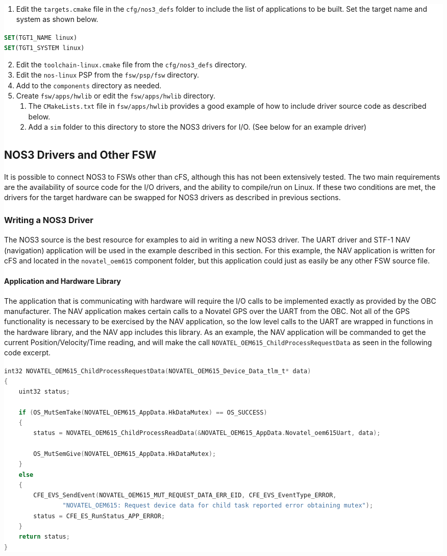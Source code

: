 1. Edit the `targets.cmake` file in the `cfg/nos3_defs` folder to include the list of applications to be built. Set the target name and system as shown below.
```cmake
SET(TGT1_NAME linux)
SET(TGT1_SYSTEM linux)
```
2. Edit the `toolchain-linux.cmake` file from the `cfg/nos3_defs` directory.
3. Edit the `nos-linux` PSP from the `fsw/psp/fsw` directory.
4. Add to the `components` directory as needed.
5. Create `fsw/apps/hwlib` or edit the `fsw/apps/hwlib` directory.
   1. The `CMakeLists.txt` file in `fsw/apps/hwlib` provides a good example of how to include driver source code as described below.
   2. Add a `sim` folder to this directory to store the NOS3 drivers for I/O. (See below for an example driver)

## NOS3 Drivers and Other FSW

It is possible to connect NOS3 to FSWs other than cFS, although this has not been extensively tested. The two main requirements are the availability of source code for the I/O drivers, and the ability to compile/run on Linux. If these two conditions are met, the drivers for the target hardware can be swapped for NOS3 drivers as described in previous sections.

### Writing a NOS3 Driver

The NOS3 source is the best resource for examples to aid in writing a new NOS3 driver. The UART driver and STF-1 NAV (navigation) application will be used in the example described in this section. For this example, the NAV application is written for cFS and located in the `novatel_oem615` component folder, but this application could just as easily be any other FSW source file.

#### Application and Hardware Library

The application that is communicating with hardware will require the I/O calls to be implemented exactly as provided by the OBC manufacturer. The NAV application makes certain calls to a Novatel GPS over the UART from the OBC. Not all of the GPS functionality is necessary to be exercised by the NAV application, so the low level calls to the UART are wrapped in functions in the hardware library, and the NAV app includes this library. As an example, the NAV application will be commanded to get the current Position/Velocity/Time reading, and will make the call `NOVATEL_OEM615_ChildProcessRequestData` as seen in the following code excerpt. 

```c
int32 NOVATEL_OEM615_ChildProcessRequestData(NOVATEL_OEM615_Device_Data_tlm_t* data)
{
    uint32 status;

    if (OS_MutSemTake(NOVATEL_OEM615_AppData.HkDataMutex) == OS_SUCCESS)
    {
        status = NOVATEL_OEM615_ChildProcessReadData(&NOVATEL_OEM615_AppData.Novatel_oem615Uart, data);

        OS_MutSemGive(NOVATEL_OEM615_AppData.HkDataMutex);
    }
    else
    {
        CFE_EVS_SendEvent(NOVATEL_OEM615_MUT_REQUEST_DATA_ERR_EID, CFE_EVS_EventType_ERROR, 
                "NOVATEL_OEM615: Request device data for child task reported error obtaining mutex");
        status = CFE_ES_RunStatus_APP_ERROR;
    }
    return status;
}
```
